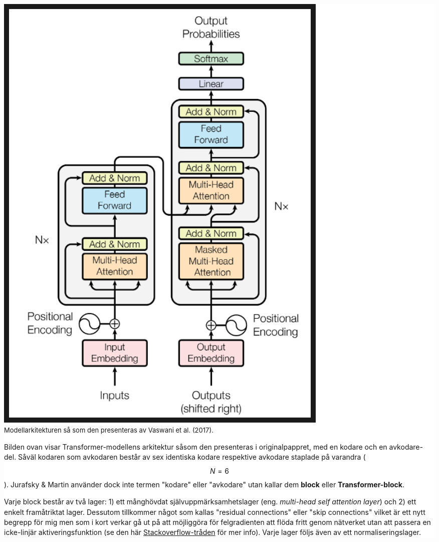 <img src="/images/transformer.PNG" alt="Transformer-modellens uppbyggnad" width="70%" height="auto" border="10" /><br>
<font size="2">Modellarkitekturen så som den presenteras av Vaswani et al. (2017).</font>  
</p>

Bilden ovan visar Transformer-modellens arkitektur såsom den presenteras i originalpappret, med en kodare och en avkodare-del. Såväl kodaren som avkodaren består av sex identiska kodare respektive avkodare staplade på varandra ($$ N = 6 $$). Jurafsky & Martin använder dock inte termen "kodare" eller "avkodare" utan kallar dem **block** eller **Transformer-block**. 

Varje block består av två lager: 1) ett månghövdat självuppmärksamhetslager (eng. *multi-head self attention layer*) och 2) ett enkelt framåtriktat lager. Dessutom tillkommer något som kallas "residual connections" eller "skip connections" vilket är ett nytt begrepp för mig men som i kort verkar gå ut på att möjliggöra för felgradienten att flöda fritt genom nätverket utan att passera en icke-linjär aktiveringsfunktion (se den här [Stackoverflow-tråden](https://stats.stackexchange.com/questions/321054/what-are-residual-connections-in-rnns) för mer info). Varje lager följs även av ett normaliseringslager. 
